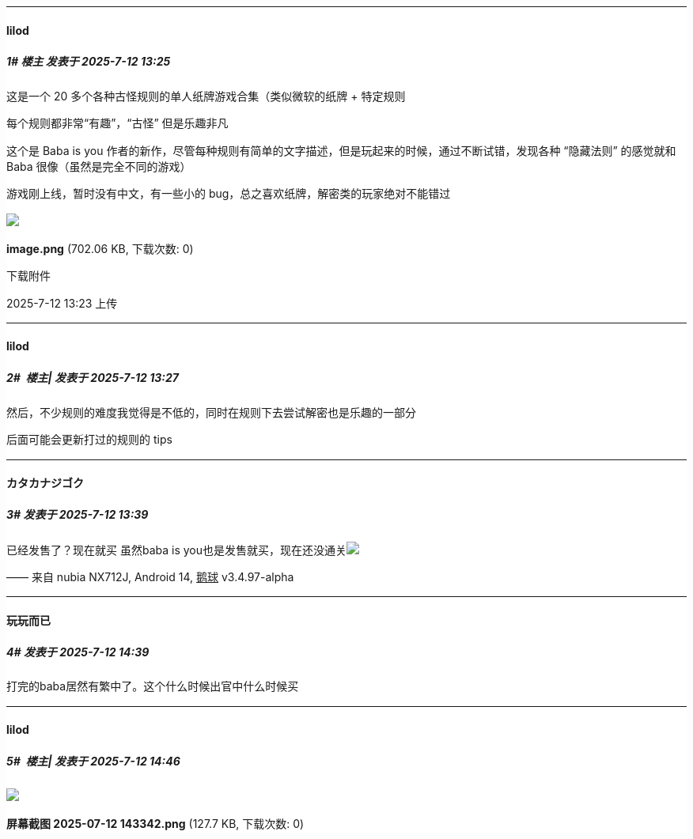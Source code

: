 ﻿
*****

####  lilod  
##### 1#       楼主       发表于 2025-7-12 13:25

这是一个 20 多个各种古怪规则的单人纸牌游戏合集（类似微软的纸牌 + 特定规则

每个规则都非常“有趣”，“古怪” 但是乐趣非凡

这个是 Baba is you 作者的新作，尽管每种规则有简单的文字描述，但是玩起来的时候，通过不断试错，发现各种 “隐藏法则” 的感觉就和 Baba 很像（虽然是完全不同的游戏）

游戏刚上线，暂时没有中文，有一些小的 bug，总之喜欢纸牌，解密类的玩家绝对不能错过

<img src="https://img.stage1st.com/forum/202507/12/132342qbb11zw91o1bm7zb.png" referrerpolicy="no-referrer">

<strong>image.png</strong> (702.06 KB, 下载次数: 0)

下载附件

2025-7-12 13:23 上传

*****

####  lilod  
##### 2#         楼主| 发表于 2025-7-12 13:27

然后，不少规则的难度我觉得是不低的，同时在规则下去尝试解密也是乐趣的一部分

后面可能会更新打过的规则的 tips

*****

####  カタカナジゴク  
##### 3#       发表于 2025-7-12 13:39

已经发售了？现在就买
虽然baba is you也是发售就买，现在还没通关<img src="https://static.stage1st.com/image/smiley/face2017/068.png" referrerpolicy="no-referrer">

—— 来自 nubia NX712J, Android 14, [鹅球](https://www.pgyer.com/xfPejhuq) v3.4.97-alpha

*****

####  玩玩而已  
##### 4#       发表于 2025-7-12 14:39

打完的baba居然有繁中了。这个什么时候出官中什么时候买

*****

####  lilod  
##### 5#         楼主| 发表于 2025-7-12 14:46

<img src="https://img.stage1st.com/forum/202507/12/144543a83fcduw4d8616ux.png" referrerpolicy="no-referrer">

<strong>屏幕截图 2025-07-12 143342.png</strong> (127.7 KB, 下载次数: 0)
